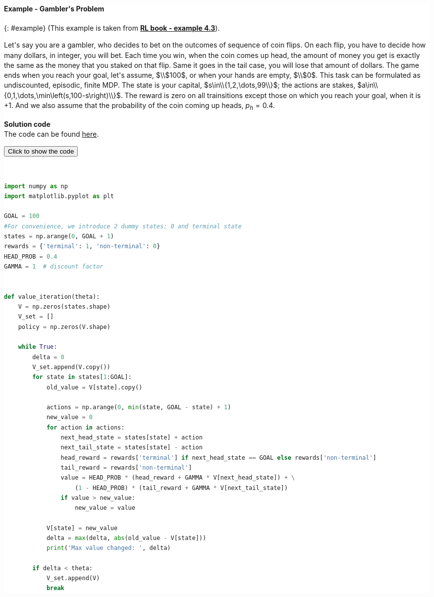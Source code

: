 #### Example - Gambler's Problem
{: #example}
(This example is taken from [**RL book - example 4.3**](#rl-book)).  

Let's say you are a gambler, who decides to bet on the outcomes of sequence of coin flips. On each flip, you have to decide how many dollars, in integer, you will bet. Each time you win, when the coin comes up head, the amount of money you get is exactly the same as the money that you staked on that flip. Same it goes in the tail case, you will lose that amount of dollars. The game ends when you reach your goal, let's assume, $\\$100$, or when your hands are empty, $\\$0$. This task can be formulated as undiscounted, episodic, finite MDP. The state is your capital, $s\in\\{1,2,\dots,99\\}$; the actions are stakes, $a\in\\{0,1,\dots,\min\left(s,100-s\right)\\}$. The reward is zero on all trainsitions except those on which you reach your goal, when it is $+1$.
And we also assume that the probability of the coin coming up heads, $p_h=0.4$.

**Solution code**  
The code can be found [here](https://github.com/trunghng/reinforcement-learning-an-introduction-imp/blob/main/chapter-04/gambler.py).

<button type="button" class="collapsible" id="codeP">Click to show the code</button>
<div class="codePanel" id="codePdata" markdown="1">
<br>

```python
import numpy as np
import matplotlib.pyplot as plt

GOAL = 100
#For convenience, we introduce 2 dummy states: 0 and terminal state
states = np.arange(0, GOAL + 1)
rewards = {'terminal': 1, 'non-terminal': 0}
HEAD_PROB = 0.4
GAMMA = 1  # discount factor


def value_iteration(theta):
    V = np.zeros(states.shape)
    V_set = []
    policy = np.zeros(V.shape)

    while True:
        delta = 0
        V_set.append(V.copy())
        for state in states[1:GOAL]:
            old_value = V[state].copy()

            actions = np.arange(0, min(state, GOAL - state) + 1)
            new_value = 0
            for action in actions:
                next_head_state = states[state] + action
                next_tail_state = states[state] - action
                head_reward = rewards['terminal'] if next_head_state == GOAL else rewards['non-terminal']
                tail_reward = rewards['non-terminal']
                value = HEAD_PROB * (head_reward + GAMMA * V[next_head_state]) + \
                    (1 - HEAD_PROB) * (tail_reward + GAMMA * V[next_tail_state])
                if value > new_value:
                    new_value = value

            V[state] = new_value
            delta = max(delta, abs(old_value - V[state]))
            print('Max value changed: ', delta)

        if delta < theta:
            V_set.append(V)
            break
```

[^1]: In the third step, the expression
[^2]: The idea of policy improvement also extends to stochastic policies.
[^3]: Value iteration can be used in conjunction with action-value function, which takes the following update: